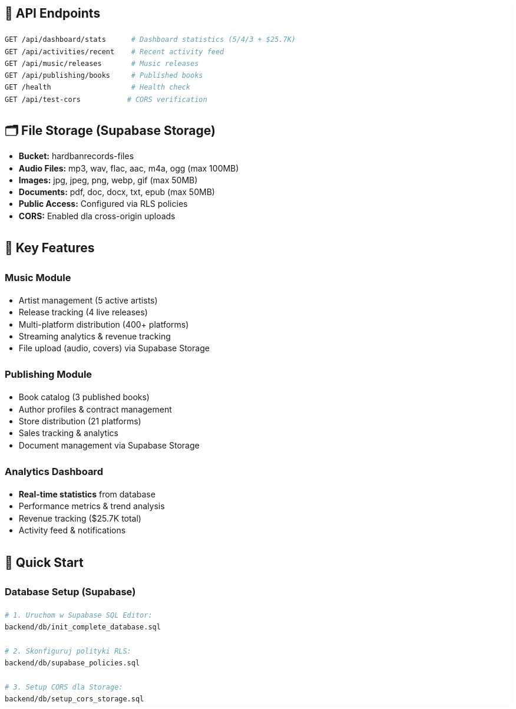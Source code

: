 ## 📝 API Endpoints

```bash
GET /api/dashboard/stats      # Dashboard statistics (5/4/3 + $25.7K)
GET /api/activities/recent    # Recent activity feed
GET /api/music/releases       # Music releases
GET /api/publishing/books     # Published books
GET /health                   # Health check
GET /api/test-cors           # CORS verification
```

## 🗂️ File Storage (Supabase Storage)

- **Bucket:** hardbanrecords-files
- **Audio Files:** mp3, wav, flac, aac, m4a, ogg (max 100MB)
- **Images:** jpg, jpeg, png, webp, gif (max 50MB)
- **Documents:** pdf, doc, docx, txt, epub (max 50MB)
- **Public Access:** Configured via RLS policies
- **CORS:** Enabled dla cross-origin uploads

## 🎯 Key Features

### Music Module
- Artist management (5 active artists)
- Release tracking (4 live releases)
- Multi-platform distribution (400+ platforms)
- Streaming analytics & revenue tracking
- File upload (audio, covers) via Supabase Storage

### Publishing Module
- Book catalog (3 published books)
- Author profiles & contract management
- Store distribution (21 platforms)
- Sales tracking & analytics
- Document management via Supabase Storage

### Analytics Dashboard
- **Real-time statistics** from database
- Performance metrics & trend analysis
- Revenue tracking ($25.7K total)
- Activity feed & notifications

## 🚀 Quick Start

### Database Setup (Supabase)
```bash
# 1. Uruchom w Supabase SQL Editor:
backend/db/init_complete_database.sql

# 2. Skonfiguruj polityki RLS:
backend/db/supabase_policies.sql

# 3. Setup CORS dla Storage:
backend/db/setup_cors_storage.sql
```
